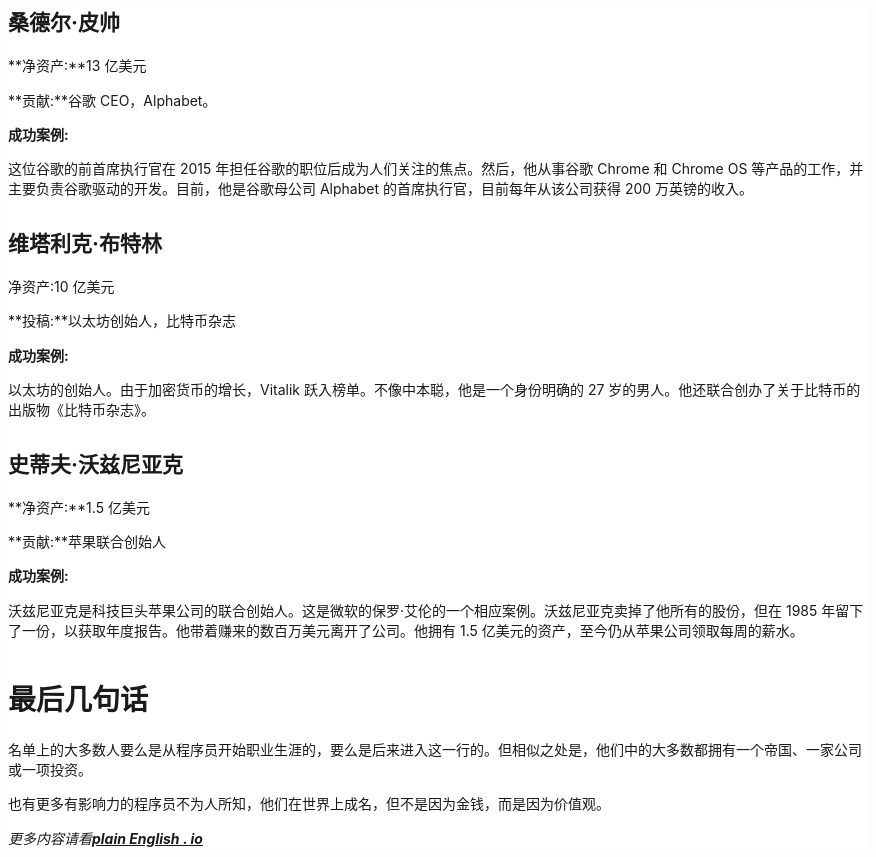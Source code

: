 ## 桑德尔·皮帅

**净资产:**13 亿美元

**贡献:**谷歌 CEO，Alphabet。

**成功案例:**

这位谷歌的前首席执行官在 2015 年担任谷歌的职位后成为人们关注的焦点。然后，他从事谷歌 Chrome 和 Chrome OS 等产品的工作，并主要负责谷歌驱动的开发。目前，他是谷歌母公司 Alphabet 的首席执行官，目前每年从该公司获得 200 万英镑的收入。

## 维塔利克·布特林

净资产:10 亿美元

**投稿:**以太坊创始人，比特币杂志

**成功案例:**

以太坊的创始人。由于加密货币的增长，Vitalik 跃入榜单。不像中本聪，他是一个身份明确的 27 岁的男人。他还联合创办了关于比特币的出版物《比特币杂志》。

## 史蒂夫·沃兹尼亚克

**净资产:**1.5 亿美元

**贡献:**苹果联合创始人

**成功案例:**

沃兹尼亚克是科技巨头苹果公司的联合创始人。这是微软的保罗·艾伦的一个相应案例。沃兹尼亚克卖掉了他所有的股份，但在 1985 年留下了一份，以获取年度报告。他带着赚来的数百万美元离开了公司。他拥有 1.5 亿美元的资产，至今仍从苹果公司领取每周的薪水。

# 最后几句话

名单上的大多数人要么是从程序员开始职业生涯的，要么是后来进入这一行的。但相似之处是，他们中的大多数都拥有一个帝国、一家公司或一项投资。

也有更多有影响力的程序员不为人所知，他们在世界上成名，但不是因为金钱，而是因为价值观。

*更多内容请看*[***plain English . io***](http://plainenglish.io/)